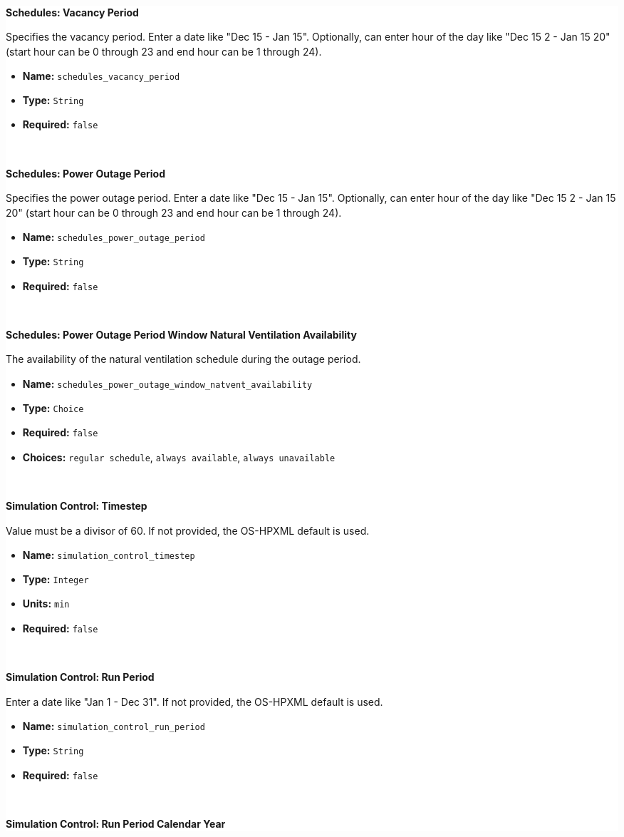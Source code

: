 **Schedules: Vacancy Period**

Specifies the vacancy period. Enter a date like "Dec 15 - Jan 15". Optionally, can enter hour of the day like "Dec 15 2 - Jan 15 20" (start hour can be 0 through 23 and end hour can be 1 through 24).

- **Name:** ``schedules_vacancy_period``
- **Type:** ``String``

- **Required:** ``false``

<br/>

**Schedules: Power Outage Period**

Specifies the power outage period. Enter a date like "Dec 15 - Jan 15". Optionally, can enter hour of the day like "Dec 15 2 - Jan 15 20" (start hour can be 0 through 23 and end hour can be 1 through 24).

- **Name:** ``schedules_power_outage_period``
- **Type:** ``String``

- **Required:** ``false``

<br/>

**Schedules: Power Outage Period Window Natural Ventilation Availability**

The availability of the natural ventilation schedule during the outage period.

- **Name:** ``schedules_power_outage_window_natvent_availability``
- **Type:** ``Choice``

- **Required:** ``false``

- **Choices:** `regular schedule`, `always available`, `always unavailable`

<br/>

**Simulation Control: Timestep**

Value must be a divisor of 60. If not provided, the OS-HPXML default is used.

- **Name:** ``simulation_control_timestep``
- **Type:** ``Integer``

- **Units:** ``min``

- **Required:** ``false``

<br/>

**Simulation Control: Run Period**

Enter a date like "Jan 1 - Dec 31". If not provided, the OS-HPXML default is used.

- **Name:** ``simulation_control_run_period``
- **Type:** ``String``

- **Required:** ``false``

<br/>

**Simulation Control: Run Period Calendar Year**
